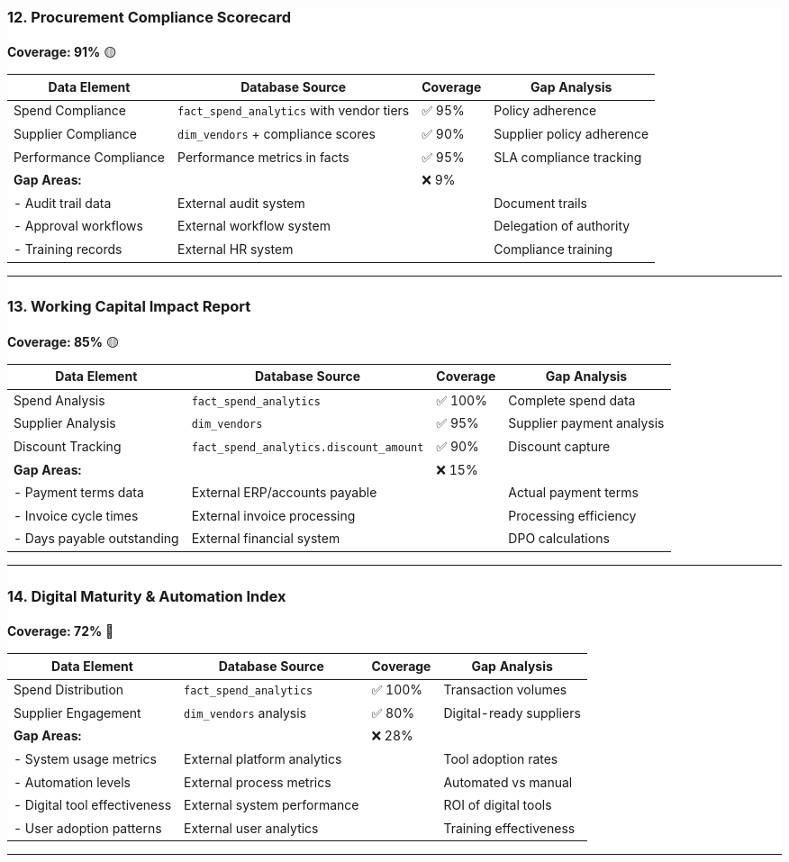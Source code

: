 
### 12. Procurement Compliance Scorecard
**Coverage: 91%** 🟡

| Data Element | Database Source | Coverage | Gap Analysis |
|-------------|----------------|----------|--------------|
| Spend Compliance | `fact_spend_analytics` with vendor tiers | ✅ 95% | Policy adherence |
| Supplier Compliance | `dim_vendors` + compliance scores | ✅ 90% | Supplier policy adherence |
| Performance Compliance | Performance metrics in facts | ✅ 95% | SLA compliance tracking |
| **Gap Areas:** | | ❌ 9% | |
| - Audit trail data | External audit system | | Document trails |
| - Approval workflows | External workflow system | | Delegation of authority |
| - Training records | External HR system | | Compliance training |

---

### 13. Working Capital Impact Report
**Coverage: 85%** 🟡

| Data Element | Database Source | Coverage | Gap Analysis |
|-------------|----------------|----------|--------------|
| Spend Analysis | `fact_spend_analytics` | ✅ 100% | Complete spend data |
| Supplier Analysis | `dim_vendors` | ✅ 95% | Supplier payment analysis |
| Discount Tracking | `fact_spend_analytics.discount_amount` | ✅ 90% | Discount capture |
| **Gap Areas:** | | ❌ 15% | |
| - Payment terms data | External ERP/accounts payable | | Actual payment terms |
| - Invoice cycle times | External invoice processing | | Processing efficiency |
| - Days payable outstanding | External financial system | | DPO calculations |

---

### 14. Digital Maturity & Automation Index
**Coverage: 72%** 🔴

| Data Element | Database Source | Coverage | Gap Analysis |
|-------------|----------------|----------|--------------|
| Spend Distribution | `fact_spend_analytics` | ✅ 100% | Transaction volumes |
| Supplier Engagement | `dim_vendors` analysis | ✅ 80% | Digital-ready suppliers |
| **Gap Areas:** | | ❌ 28% | |
| - System usage metrics | External platform analytics | | Tool adoption rates |
| - Automation levels | External process metrics | | Automated vs manual |
| - Digital tool effectiveness | External system performance | | ROI of digital tools |
| - User adoption patterns | External user analytics | | Training effectiveness |

---